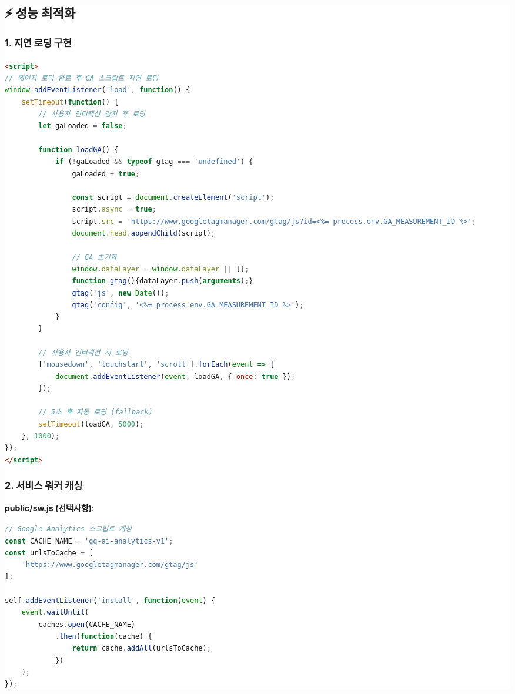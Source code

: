 ## ⚡ 성능 최적화

### 1. 지연 로딩 구현

```html
<script>
// 페이지 로딩 완료 후 GA 스크립트 지연 로딩
window.addEventListener('load', function() {
    setTimeout(function() {
        // 사용자 인터랙션 감지 후 로딩
        let gaLoaded = false;
        
        function loadGA() {
            if (!gaLoaded && typeof gtag === 'undefined') {
                gaLoaded = true;
                
                const script = document.createElement('script');
                script.async = true;
                script.src = 'https://www.googletagmanager.com/gtag/js?id=<%= process.env.GA_MEASUREMENT_ID %>';
                document.head.appendChild(script);
                
                // GA 초기화
                window.dataLayer = window.dataLayer || [];
                function gtag(){dataLayer.push(arguments);}
                gtag('js', new Date());
                gtag('config', '<%= process.env.GA_MEASUREMENT_ID %>');
            }
        }
        
        // 사용자 인터랙션 시 로딩
        ['mousedown', 'touchstart', 'scroll'].forEach(event => {
            document.addEventListener(event, loadGA, { once: true });
        });
        
        // 5초 후 자동 로딩 (fallback)
        setTimeout(loadGA, 5000);
    }, 1000);
});
</script>
```

### 2. 서비스 워커 캐싱

**public/sw.js (선택사항)**:

```javascript
// Google Analytics 스크립트 캐싱
const CACHE_NAME = 'gq-ai-analytics-v1';
const urlsToCache = [
    'https://www.googletagmanager.com/gtag/js'
];

self.addEventListener('install', function(event) {
    event.waitUntil(
        caches.open(CACHE_NAME)
            .then(function(cache) {
                return cache.addAll(urlsToCache);
            })
    );
});
```
